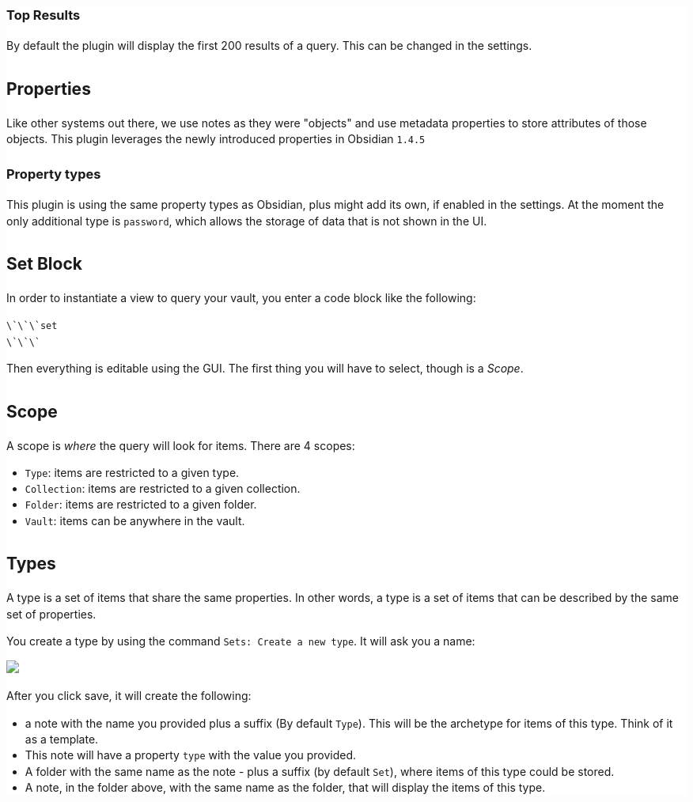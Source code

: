 ### Top Results

By default the plugin will display the first 200 results of a query. This can be changed in the settings.

## Properties

Like other systems out there, we use notes as they were "objects" and use metadata properties to store attributes of those objects. This plugin leverages the newly introduced properties in Obsidian `1.4.5`

### Property types

This plugin is using the same property types as Obsidian, plus might add its own, if enabled in the settings. At the moment the only additional type is `password`, which allows the storage of data that is not shown in the UI.

## Set Block

In order to instantiate a view to query your vault, you enter a code block like the following:

```
\`\`\`set
\`\`\`
```

Then everything is editable using the GUI. The first thing you will have to select, though is a *Scope*.

## Scope

A scope is *where* the query will look for items. There are 4 scopes:

- `Type`: items are restricted to a given type.
- `Collection`: items are restricted to a given collection.
- `Folder`: items are restricted to a given folder.
- `Vault`: items can be anywhere in the vault.

## Types

A type is a set of items that share the same properties. In other words, a type is a set of items that can be described by the same set of properties.

You create a type by using the command `Sets: Create a new type`. It will ask you a name:

[![](https://github.com/Canna71/obsidian-sets/raw/main/docs/image-2.png)](https://github.com/Canna71/obsidian-sets/blob/main/docs/image-2.png)

After you click save, it will create the following:

- a note with the name you provided plus a suffix (By default `Type`). This will be the archetype for items of this type. Think of it as a template.
- This note will have a property `type` with the value you provided.
- A folder with the same name as the note - plus a suffix (by default `Set`), where items of this type could be stored.
- A note, in the folder above, with the same name as the folder, that will display the items of this type.
